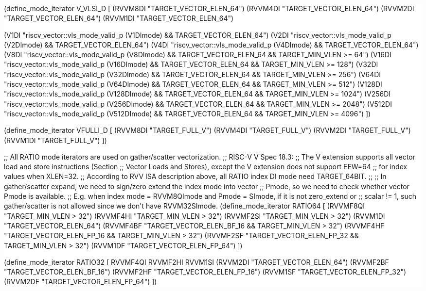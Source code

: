 (define_mode_iterator V_VLSI_D [
  (RVVM8DI "TARGET_VECTOR_ELEN_64") (RVVM4DI "TARGET_VECTOR_ELEN_64")
  (RVVM2DI "TARGET_VECTOR_ELEN_64") (RVVM1DI "TARGET_VECTOR_ELEN_64")

  (V1DI "riscv_vector::vls_mode_valid_p (V1DImode) && TARGET_VECTOR_ELEN_64")
  (V2DI "riscv_vector::vls_mode_valid_p (V2DImode) && TARGET_VECTOR_ELEN_64")
  (V4DI "riscv_vector::vls_mode_valid_p (V4DImode) && TARGET_VECTOR_ELEN_64")
  (V8DI "riscv_vector::vls_mode_valid_p (V8DImode) && TARGET_VECTOR_ELEN_64 && TARGET_MIN_VLEN >= 64")
  (V16DI "riscv_vector::vls_mode_valid_p (V16DImode) && TARGET_VECTOR_ELEN_64 && TARGET_MIN_VLEN >= 128")
  (V32DI "riscv_vector::vls_mode_valid_p (V32DImode) && TARGET_VECTOR_ELEN_64 && TARGET_MIN_VLEN >= 256")
  (V64DI "riscv_vector::vls_mode_valid_p (V64DImode) && TARGET_VECTOR_ELEN_64 && TARGET_MIN_VLEN >= 512")
  (V128DI "riscv_vector::vls_mode_valid_p (V128DImode) && TARGET_VECTOR_ELEN_64 && TARGET_MIN_VLEN >= 1024")
  (V256DI "riscv_vector::vls_mode_valid_p (V256DImode) && TARGET_VECTOR_ELEN_64 && TARGET_MIN_VLEN >= 2048")
  (V512DI "riscv_vector::vls_mode_valid_p (V512DImode) && TARGET_VECTOR_ELEN_64 && TARGET_MIN_VLEN >= 4096")
])

(define_mode_iterator VFULLI_D [
  (RVVM8DI "TARGET_FULL_V") (RVVM4DI "TARGET_FULL_V")
  (RVVM2DI "TARGET_FULL_V") (RVVM1DI "TARGET_FULL_V")
])

;; All RATIO mode iterators are used on gather/scatter vectorization.
;; RISC-V V Spec 18.3:
;; The V extension supports all vector load and store instructions (Section
;; Vector Loads and Stores), except the V extension does not support EEW=64
;; for index values when XLEN=32.
;; According to RVV ISA description above, all RATIO index DI mode need TARGET_64BIT.
;;
;; In gather/scatter expand, we need to sign/zero extend the index mode into vector
;; Pmode, so we need to check whether vector Pmode is available.
;; E.g. when index mode = RVVM8QImode and Pmode = SImode, if it is not zero_extend or
;; scalar != 1, such gather/scatter is not allowed since we don't have RVVM32SImode.
(define_mode_iterator RATIO64 [
  (RVVMF8QI "TARGET_MIN_VLEN > 32")
  (RVVMF4HI "TARGET_MIN_VLEN > 32")
  (RVVMF2SI "TARGET_MIN_VLEN > 32")
  (RVVM1DI "TARGET_VECTOR_ELEN_64")
  (RVVMF4BF "TARGET_VECTOR_ELEN_BF_16 && TARGET_MIN_VLEN > 32")
  (RVVMF4HF "TARGET_VECTOR_ELEN_FP_16 && TARGET_MIN_VLEN > 32")
  (RVVMF2SF "TARGET_VECTOR_ELEN_FP_32 && TARGET_MIN_VLEN > 32")
  (RVVM1DF "TARGET_VECTOR_ELEN_FP_64")
])

(define_mode_iterator RATIO32 [
  RVVMF4QI
  RVVMF2HI
  RVVM1SI
  (RVVM2DI "TARGET_VECTOR_ELEN_64")
  (RVVMF2BF "TARGET_VECTOR_ELEN_BF_16")
  (RVVMF2HF "TARGET_VECTOR_ELEN_FP_16")
  (RVVM1SF "TARGET_VECTOR_ELEN_FP_32")
  (RVVM2DF "TARGET_VECTOR_ELEN_FP_64")
])
